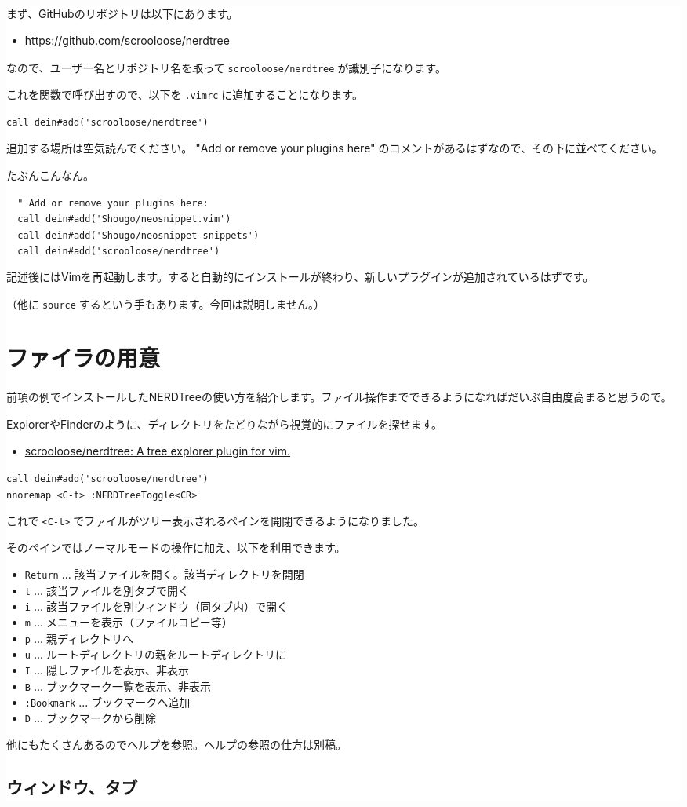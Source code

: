 まず、GitHubのリポジトリは以下にあります。

- https://github.com/scrooloose/nerdtree

なので、ユーザー名とリポジトリ名を取って `scrooloose/nerdtree` が識別子になります。

これを関数で呼び出すので、以下を `.vimrc` に追加することになります。

```vim
call dein#add('scrooloose/nerdtree')
```

追加する場所は空気読んでください。 "Add or remove your plugins here" のコメントがあるはずなので、その下に並べてください。

たぶんこんなん。

```vim
  " Add or remove your plugins here:
  call dein#add('Shougo/neosnippet.vim')
  call dein#add('Shougo/neosnippet-snippets')
  call dein#add('scrooloose/nerdtree')
```

記述後にはVimを再起動します。すると自動的にインストールが終わり、新しいプラグインが追加されているはずです。

（他に `source` するという手もあります。今回は説明しません。）

# ファイラの用意

前項の例でインストールしたNERDTreeの使い方を紹介します。ファイル操作までできるようになればだいぶ自由度高まると思うので。

ExplorerやFinderのように、ディレクトリをたどりながら視覚的にファイルを探せます。

- [scrooloose/nerdtree: A tree explorer plugin for vim.](https://github.com/scrooloose/nerdtree)

```vim
call dein#add('scrooloose/nerdtree')
nnoremap <C-t> :NERDTreeToggle<CR>
```

これで `<C-t>` でファイルがツリー表示されるペインを開閉できるようになりました。

そのペインではノーマルモードの操作に加え、以下を利用できます。

- `Return` ... 該当ファイルを開く。該当ディレクトリを開閉
- `t` ... 該当ファイルを別タブで開く
- `i` ... 該当ファイルを別ウィンドウ（同タブ内）で開く
- `m` ... メニューを表示（ファイルコピー等）
- `p` ... 親ディレクトリへ
- `u` ... ルートディレクトリの親をルートディレクトリに
- `I` ... 隠しファイルを表示、非表示
- `B` ... ブックマーク一覧を表示、非表示
- `:Bookmark` ... ブックマークへ追加
- `D` ... ブックマークから削除

他にもたくさんあるのでヘルプを参照。ヘルプの参照の仕方は別稿。

## ウィンドウ、タブ
